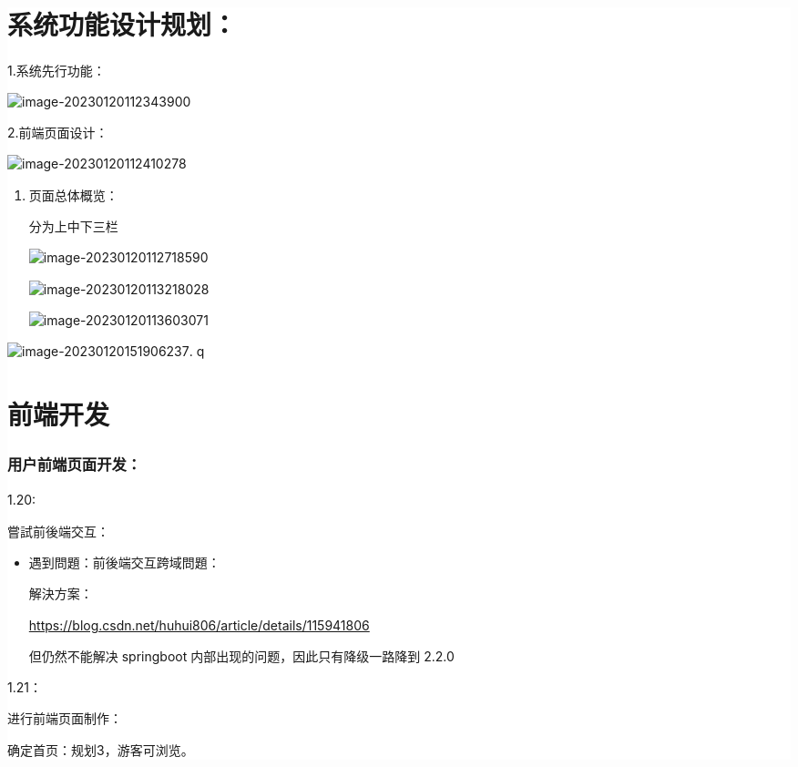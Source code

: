# 系统功能设计规划：

1.系统先行功能：

![image-20230120112343900](C:\Users\WEZARD\AppData\Roaming\Typora\typora-user-images\image-20230120112343900.png)





2.前端页面设计：

![image-20230120112410278](C:\Users\WEZARD\AppData\Roaming\Typora\typora-user-images\image-20230120112410278.png)





1. 页面总体概览：

   分为上中下三栏

   ![image-20230120112718590](C:\Users\WEZARD\AppData\Roaming\Typora\typora-user-images\image-20230120112718590.png)

   ![image-20230120113218028](C:\Users\WEZARD\AppData\Roaming\Typora\typora-user-images\image-20230120113218028.png)

   ![image-20230120113603071](C:\Users\WEZARD\AppData\Roaming\Typora\typora-user-images\image-20230120113603071.png)

![image-20230120151906237](C:\Users\WEZARD\AppData\Roaming\Typora\typora-user-images\image-20230120151906237.png). q





# 前端开发

### 用户前端页面开发：

1.20:

嘗試前後端交互：

- 遇到問題：前後端交互跨域問題：

  解決方案：

  https://blog.csdn.net/huhui806/article/details/115941806

  但仍然不能解决 springboot 内部出现的问题，因此只有降级一路降到 2.2.0

  



1.21：

进行前端页面制作：

确定首页：规划3，游客可浏览。

